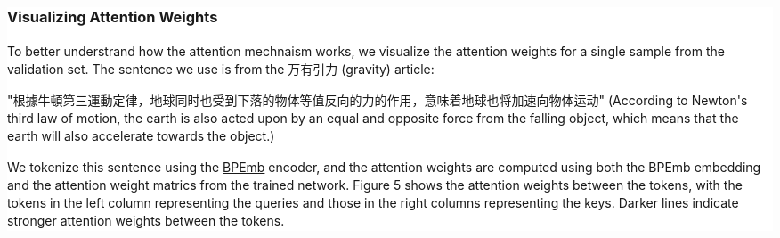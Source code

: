 

### Visualizing Attention Weights



To better understrand how the attention mechnaism works, we visualize the attention weights for a single sample from the validation set.  The sentence we use is from the 万有引力 (gravity) article: 

"根據牛頓第三運動定律，地球同时也受到下落的物体等值反向的力的作用，意味着地球也将加速向物体运动" (According to Newton's third law of motion, the earth is also acted upon by an equal and opposite force from the falling object, which means that the earth will also accelerate towards the object.) 



We tokenize this sentence using the [BPEmb](https://bpemb.h-its.org/) encoder,  and the attention weights are computed using both the BPEmb embedding and the attention weight matrics from the trained network. Figure 5 shows the attention weights between the tokens, with the tokens in the left column representing the queries and those in the right columns representing the keys. Darker lines indicate stronger attention weights between the tokens. 



<figure>
  <center>